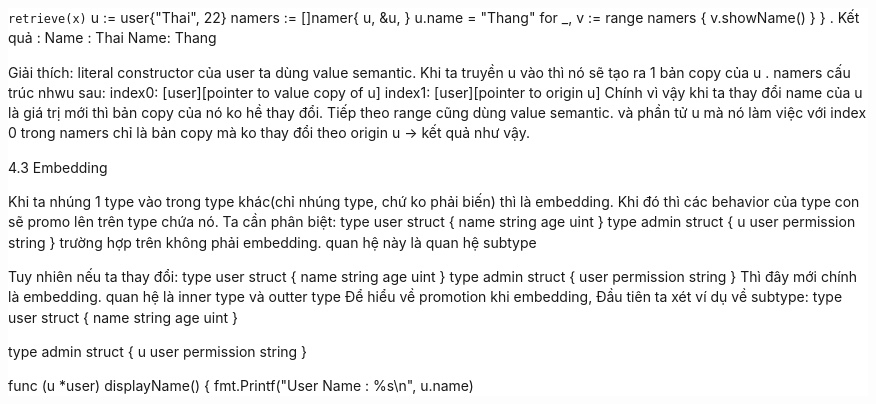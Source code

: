 ```retrieve(x)```
	u := user{"Thai", 22}
	namers := []namer{
		u,
		&u,
	}
	u.name = "Thang"
	for _, v := range namers {
		v.showName()
	}
}
. Kết quả :
Name : Thai
Name: Thang

Giải thích: literal constructor của user ta dùng value semantic. Khi ta truyền u vào thì nó sẽ tạo ra 1 bản
copy của u . namers cấu trúc nhwu sau:
index0: [user][pointer to value copy of u]
index1: [user][pointer to origin u]
Chính vì vậy khi ta thay đổi name của u là giá trị mới thì bản copy của nó ko hề thay đổi.
Tiếp theo range cũng dùng value semantic. và phần tử u mà nó làm việc với index 0 trong namers chỉ là bản
copy mà ko thay đổi theo  origin u -> kết quả như vậy.

4.3 Embedding

Khi ta nhúng 1 type vào trong type khác(chỉ nhúng type, chứ ko phải biến) thì là embedding. Khi đó thì
các behavior của type con sẽ promo lên trên type chứa nó.
Ta cần phân biệt:
type user struct {
  name string
  age uint
}
type admin struct {
  u user
  permission string
}
trường hợp trên không phải embedding. quan hệ này là quan hệ subtype

Tuy nhiên nếu ta thay đổi:
type user struct {
  name string
  age uint
}
type admin struct {
  user
  permission string
}
Thì đây mới chính là embedding. quan hệ là inner type và outter type
Để hiểu về promotion khi embedding, Đầu tiên ta xét ví dụ về subtype:
type user struct {
	name string
	age uint
}

type admin struct {
	u user
	permission string
}

func (u *user) displayName() {
	fmt.Printf("User Name : %s\n", u.name)
```